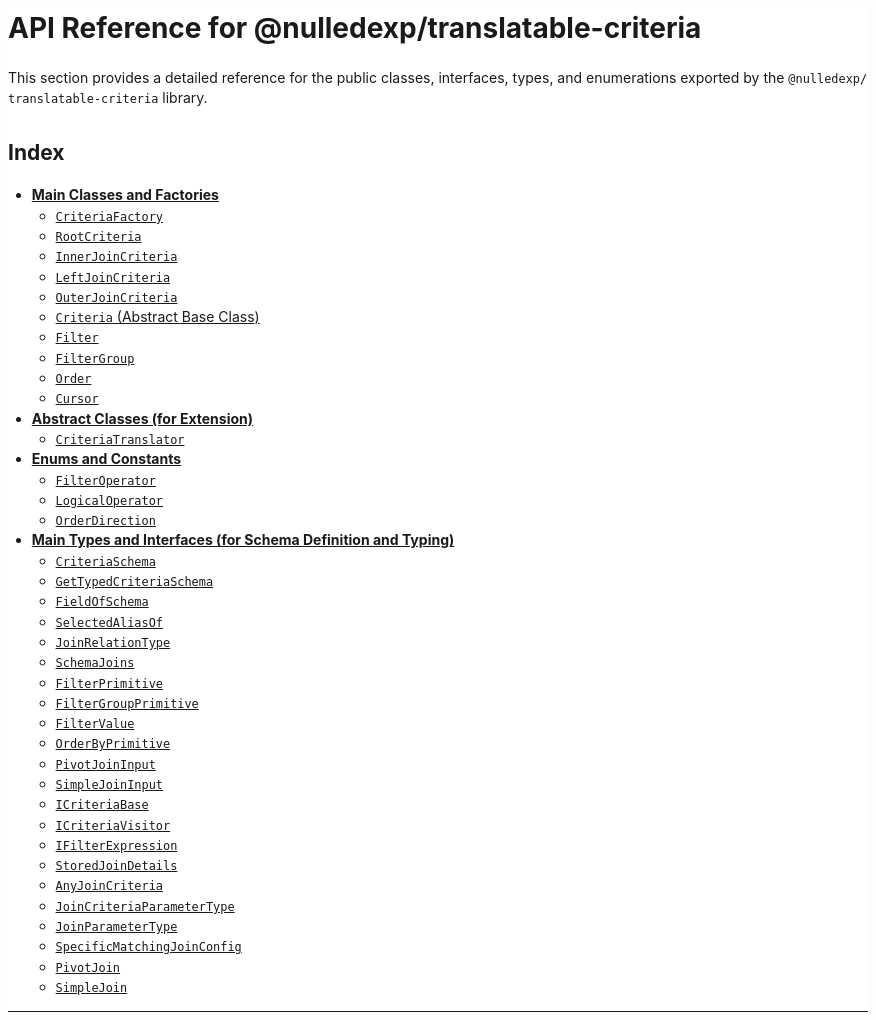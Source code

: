 # API Reference for @nulledexp/translatable-criteria

This section provides a detailed reference for the public classes, interfaces, types, and enumerations exported by the `@nulledexp/translatable-criteria` library.

## Index

- [**Main Classes and Factories**](#main-classes-and-factories)
  - [`CriteriaFactory`](#criteriafactory)
  - [`RootCriteria`](#rootcriteria)
  - [`InnerJoinCriteria`](#innerjoincriteria)
  - [`LeftJoinCriteria`](#leftjoincriteria)
  - [`OuterJoinCriteria`](#outerjoincriteria)
  - [`Criteria` (Abstract Base Class)](#criteria-abstract-base-class)
  - [`Filter`](#filter)
  - [`FilterGroup`](#filtergroup)
  - [`Order`](#order)
  - [`Cursor`](#cursor)
- [**Abstract Classes (for Extension)**](#abstract-classes-for-extension)
  - [`CriteriaTranslator`](#criteriatranslator)
- [**Enums and Constants**](#enums-and-constants)
  - [`FilterOperator`](#filteroperator)
  - [`LogicalOperator`](#logicaloperator)
  - [`OrderDirection`](#orderdirection)
- [**Main Types and Interfaces (for Schema Definition and Typing)**](#main-types-and-interfaces-for-schema-definition-and-typing)
  - [`CriteriaSchema`](#criteriaschema)
  - [`GetTypedCriteriaSchema`](#gettypedcriteriaschema)
  - [`FieldOfSchema`](#fieldofschema)
  - [`SelectedAliasOf`](#selectedaliasof)
  - [`JoinRelationType`](#joinrelationtype)
  - [`SchemaJoins`](#schemajoins)
  - [`FilterPrimitive`](#filterprimitive)
  - [`FilterGroupPrimitive`](#filtergroupprimitive)
  - [`FilterValue`](#filtervalue)
  - [`OrderByPrimitive`](#orderbyprimitive)
  - [`PivotJoinInput`](#pivotjoininput)
  - [`SimpleJoinInput`](#simplejoininput)
  - [`ICriteriaBase`](#icriteriabase)
  - [`ICriteriaVisitor`](#icriteriavisitor)
  - [`IFilterExpression`](#ifilterexpression)
  - [`StoredJoinDetails`](#storedjoindetails)
  - [`AnyJoinCriteria`](#anyjoincriteria)
  - [`JoinCriteriaParameterType`](#joincriteriaparametertype)
  - [`JoinParameterType`](#joinparametertype)
  - [`SpecificMatchingJoinConfig`](#specificmatchingjoinconfig)
  - [`PivotJoin`](#pivotjoin)
  - [`SimpleJoin`](#simplejoin)

---
